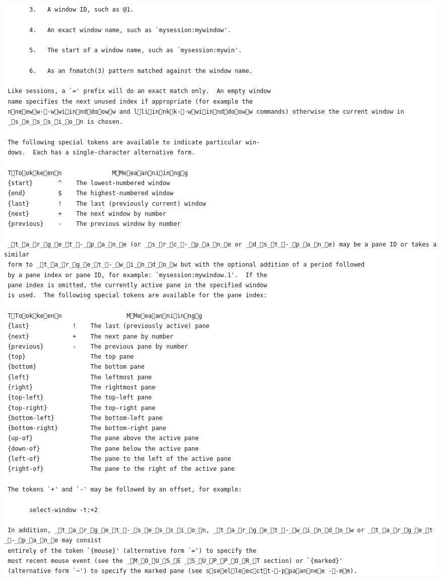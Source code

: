            3.   A window ID, such as @1.

           4.   An exact window name, such as `mysession:mywindow'.

           5.   The start of a window name, such as `mysession:mywin'.

           6.   As an fnmatch(3) pattern matched against the window name.

     Like sessions, a `=' prefix will do an exact match only.  An empty window
     name specifies the next unused index if appropriate (for example the
     nneeww--wwiinnddooww and lliinnkk--wwiinnddooww commands) otherwise the current window in
     _s_e_s_s_i_o_n is chosen.

     The following special tokens are available to indicate particular win-
     dows.  Each has a single-character alternative form.

     TTookkeenn              MMeeaanniinngg
     {start}       ^    The lowest-numbered window
     {end}         $    The highest-numbered window
     {last}        !    The last (previously current) window
     {next}        +    The next window by number
     {previous}    -    The previous window by number

     _t_a_r_g_e_t_-_p_a_n_e (or _s_r_c_-_p_a_n_e or _d_s_t_-_p_a_n_e) may be a pane ID or takes a similar
     form to _t_a_r_g_e_t_-_w_i_n_d_o_w but with the optional addition of a period followed
     by a pane index or pane ID, for example: `mysession:mywindow.1'.  If the
     pane index is omitted, the currently active pane in the specified window
     is used.  The following special tokens are available for the pane index:

     TTookkeenn                  MMeeaanniinngg
     {last}            !    The last (previously active) pane
     {next}            +    The next pane by number
     {previous}        -    The previous pane by number
     {top}                  The top pane
     {bottom}               The bottom pane
     {left}                 The leftmost pane
     {right}                The rightmost pane
     {top-left}             The top-left pane
     {top-right}            The top-right pane
     {bottom-left}          The bottom-left pane
     {bottom-right}         The bottom-right pane
     {up-of}                The pane above the active pane
     {down-of}              The pane below the active pane
     {left-of}              The pane to the left of the active pane
     {right-of}             The pane to the right of the active pane

     The tokens `+' and `-' may be followed by an offset, for example:

           select-window -t:+2

     In addition, _t_a_r_g_e_t_-_s_e_s_s_i_o_n, _t_a_r_g_e_t_-_w_i_n_d_o_w or _t_a_r_g_e_t_-_p_a_n_e may consist
     entirely of the token `{mouse}' (alternative form `=') to specify the
     most recent mouse event (see the _M_O_U_S_E _S_U_P_P_O_R_T section) or `{marked}'
     (alternative form `~') to specify the marked pane (see sseelleecctt--ppaannee --mm).
